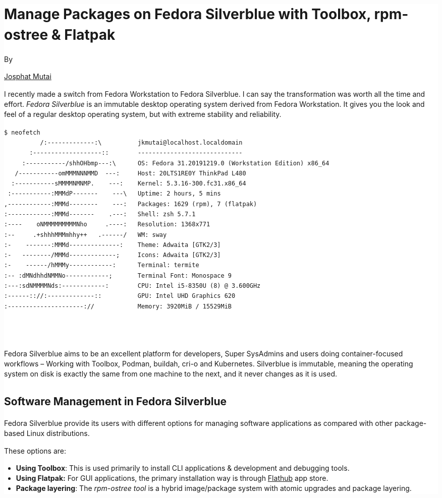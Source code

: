 
# Manage Packages on Fedora Silverblue with Toolbox, rpm-ostree & Flatpak

By

[Josphat Mutai](https://computingforgeeks.com/author/mutai-josphat/)


I recently made a switch from Fedora Workstation to Fedora Silverblue. I can say the transformation was worth all the time and effort. _Fedora Silverblue_ is an immutable desktop operating system derived from Fedora Workstation. It gives you the look and feel of a regular desktop operating system, but with extreme stability and reliability.

```
$ neofetch
          /:-------------:\          jkmutai@localhost.localdomain 
       :-------------------::        ----------------------------- 
     :-----------/shhOHbmp---:\      OS: Fedora 31.20191219.0 (Workstation Edition) x86_64 
   /-----------omMMMNNNMMD  ---:     Host: 20LTS1RE0Y ThinkPad L480 
  :-----------sMMMMNMNMP.    ---:    Kernel: 5.3.16-300.fc31.x86_64 
 :-----------:MMMdP-------    ---\   Uptime: 2 hours, 5 mins 
,------------:MMMd--------    ---:   Packages: 1629 (rpm), 7 (flatpak) 
:------------:MMMd-------    .---:   Shell: zsh 5.7.1 
:----    oNMMMMMMMMMNho     .----:   Resolution: 1368x771 
:--     .+shhhMMMmhhy++   .------/   WM: sway 
:-    -------:MMMd--------------:    Theme: Adwaita [GTK2/3] 
:-   --------/MMMd-------------;     Icons: Adwaita [GTK2/3] 
:-    ------/hMMMy------------:      Terminal: termite 
:-- :dMNdhhdNMMNo------------;       Terminal Font: Monospace 9 
:---:sdNMMMMNds:------------:        CPU: Intel i5-8350U (8) @ 3.600GHz 
:------:://:-------------::          GPU: Intel UHD Graphics 620 
:---------------------://            Memory: 3920MiB / 15529MiB 

                                                             
                                                             

```

Fedora Silverblue aims to be an excellent platform for developers, Super SysAdmins and users doing container-focused workflows – Working with Toolbox, Podman, buildah, cri-o and Kubernetes. Silverblue is immutable, meaning the operating system on disk is exactly the same from one machine to the next, and it never changes as it is used.

## Software Management in Fedora Silverblue

Fedora Silverblue provide its users with different options for managing software applications as compared with other package-based Linux distributions.

These options are:

- **Using Toolbox**: This is used primarily to install CLI applications & development and debugging tools.
- **Using Flatpak:** For GUI applications, the primary installation way is through [Flathub](https://flathub.org/home) app store.
- **Package layering**: The _rpm-ostree tool_ is a hybrid image/package system with atomic upgrades and package layering.
